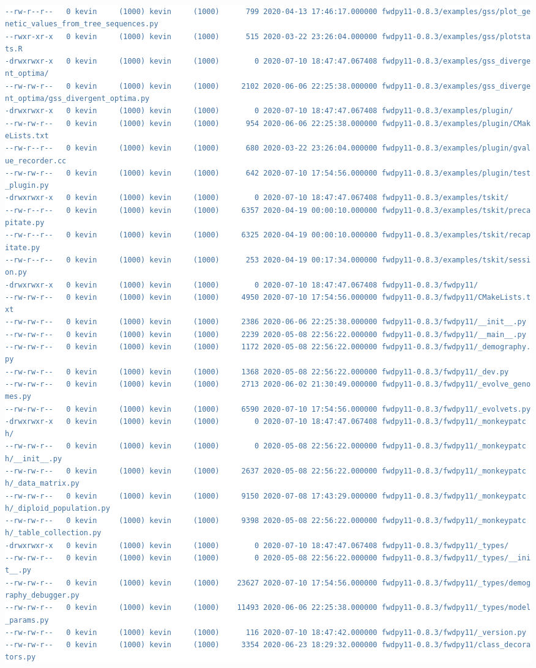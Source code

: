 ```diff
--rw-r--r--   0 kevin     (1000) kevin     (1000)      799 2020-04-13 17:46:17.000000 fwdpy11-0.8.3/examples/gss/plot_genetic_values_from_tree_sequences.py
--rwxr-xr-x   0 kevin     (1000) kevin     (1000)      515 2020-03-22 23:26:04.000000 fwdpy11-0.8.3/examples/gss/plotstats.R
-drwxrwxr-x   0 kevin     (1000) kevin     (1000)        0 2020-07-10 18:47:47.067408 fwdpy11-0.8.3/examples/gss_divergent_optima/
--rw-rw-r--   0 kevin     (1000) kevin     (1000)     2102 2020-06-06 22:25:38.000000 fwdpy11-0.8.3/examples/gss_divergent_optima/gss_divergent_optima.py
-drwxrwxr-x   0 kevin     (1000) kevin     (1000)        0 2020-07-10 18:47:47.067408 fwdpy11-0.8.3/examples/plugin/
--rw-rw-r--   0 kevin     (1000) kevin     (1000)      954 2020-06-06 22:25:38.000000 fwdpy11-0.8.3/examples/plugin/CMakeLists.txt
--rw-r--r--   0 kevin     (1000) kevin     (1000)      680 2020-03-22 23:26:04.000000 fwdpy11-0.8.3/examples/plugin/gvalue_recorder.cc
--rw-rw-r--   0 kevin     (1000) kevin     (1000)      642 2020-07-10 17:54:56.000000 fwdpy11-0.8.3/examples/plugin/test_plugin.py
-drwxrwxr-x   0 kevin     (1000) kevin     (1000)        0 2020-07-10 18:47:47.067408 fwdpy11-0.8.3/examples/tskit/
--rw-r--r--   0 kevin     (1000) kevin     (1000)     6357 2020-04-19 00:00:10.000000 fwdpy11-0.8.3/examples/tskit/precapitate.py
--rw-r--r--   0 kevin     (1000) kevin     (1000)     6325 2020-04-19 00:00:10.000000 fwdpy11-0.8.3/examples/tskit/recapitate.py
--rw-r--r--   0 kevin     (1000) kevin     (1000)      253 2020-04-19 00:17:34.000000 fwdpy11-0.8.3/examples/tskit/session.py
-drwxrwxr-x   0 kevin     (1000) kevin     (1000)        0 2020-07-10 18:47:47.067408 fwdpy11-0.8.3/fwdpy11/
--rw-rw-r--   0 kevin     (1000) kevin     (1000)     4950 2020-07-10 17:54:56.000000 fwdpy11-0.8.3/fwdpy11/CMakeLists.txt
--rw-rw-r--   0 kevin     (1000) kevin     (1000)     2386 2020-06-06 22:25:38.000000 fwdpy11-0.8.3/fwdpy11/__init__.py
--rw-rw-r--   0 kevin     (1000) kevin     (1000)     2239 2020-05-08 22:56:22.000000 fwdpy11-0.8.3/fwdpy11/__main__.py
--rw-rw-r--   0 kevin     (1000) kevin     (1000)     1172 2020-05-08 22:56:22.000000 fwdpy11-0.8.3/fwdpy11/_demography.py
--rw-rw-r--   0 kevin     (1000) kevin     (1000)     1368 2020-05-08 22:56:22.000000 fwdpy11-0.8.3/fwdpy11/_dev.py
--rw-rw-r--   0 kevin     (1000) kevin     (1000)     2713 2020-06-02 21:30:49.000000 fwdpy11-0.8.3/fwdpy11/_evolve_genomes.py
--rw-rw-r--   0 kevin     (1000) kevin     (1000)     6590 2020-07-10 17:54:56.000000 fwdpy11-0.8.3/fwdpy11/_evolvets.py
-drwxrwxr-x   0 kevin     (1000) kevin     (1000)        0 2020-07-10 18:47:47.067408 fwdpy11-0.8.3/fwdpy11/_monkeypatch/
--rw-rw-r--   0 kevin     (1000) kevin     (1000)        0 2020-05-08 22:56:22.000000 fwdpy11-0.8.3/fwdpy11/_monkeypatch/__init__.py
--rw-rw-r--   0 kevin     (1000) kevin     (1000)     2637 2020-05-08 22:56:22.000000 fwdpy11-0.8.3/fwdpy11/_monkeypatch/_data_matrix.py
--rw-rw-r--   0 kevin     (1000) kevin     (1000)     9150 2020-07-08 17:43:29.000000 fwdpy11-0.8.3/fwdpy11/_monkeypatch/_diploid_population.py
--rw-rw-r--   0 kevin     (1000) kevin     (1000)     9398 2020-05-08 22:56:22.000000 fwdpy11-0.8.3/fwdpy11/_monkeypatch/_table_collection.py
-drwxrwxr-x   0 kevin     (1000) kevin     (1000)        0 2020-07-10 18:47:47.067408 fwdpy11-0.8.3/fwdpy11/_types/
--rw-rw-r--   0 kevin     (1000) kevin     (1000)        0 2020-05-08 22:56:22.000000 fwdpy11-0.8.3/fwdpy11/_types/__init__.py
--rw-rw-r--   0 kevin     (1000) kevin     (1000)    23627 2020-07-10 17:54:56.000000 fwdpy11-0.8.3/fwdpy11/_types/demography_debugger.py
--rw-rw-r--   0 kevin     (1000) kevin     (1000)    11493 2020-06-06 22:25:38.000000 fwdpy11-0.8.3/fwdpy11/_types/model_params.py
--rw-rw-r--   0 kevin     (1000) kevin     (1000)      116 2020-07-10 18:47:42.000000 fwdpy11-0.8.3/fwdpy11/_version.py
--rw-rw-r--   0 kevin     (1000) kevin     (1000)     3354 2020-06-23 18:29:32.000000 fwdpy11-0.8.3/fwdpy11/class_decorators.py
```
